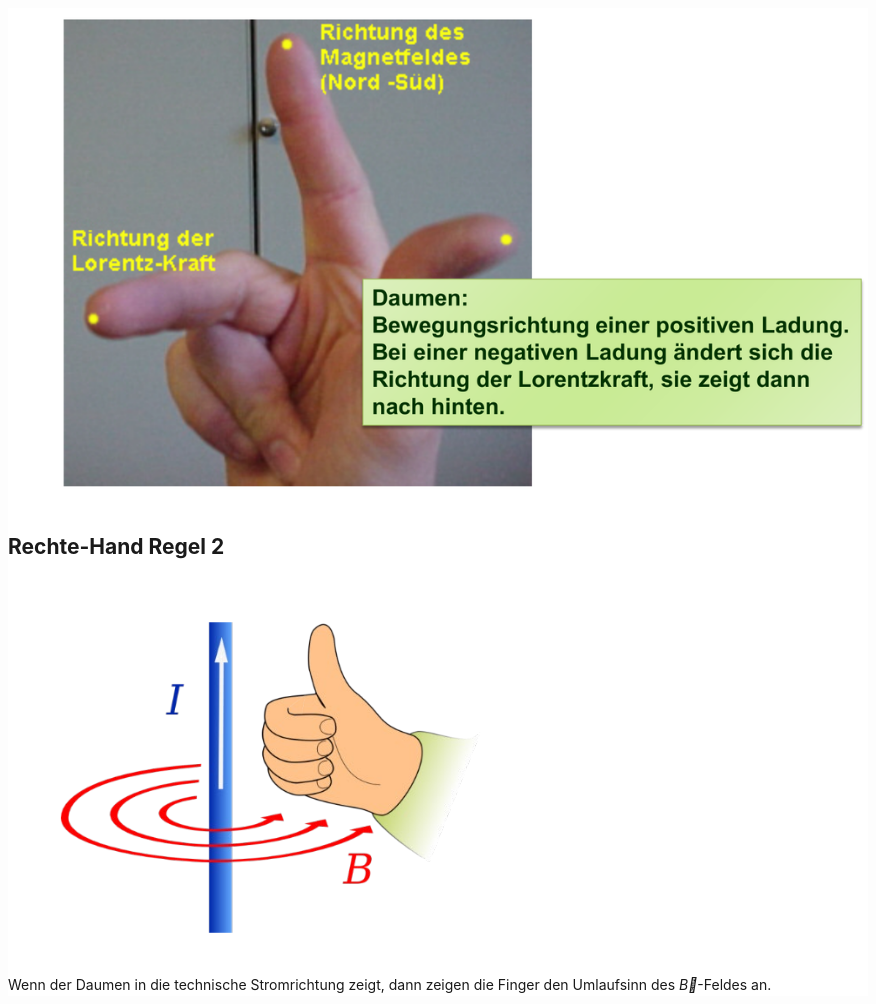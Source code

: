 ![image-20211214232110895](res/image-20211214232110895.png)

## Rechte-Hand Regel 2

![image-20211214232227379](res/image-20211214232227379.png)

Wenn der Daumen in die technische Stromrichtung zeigt, dann zeigen die Finger den Umlaufsinn des $\vec B$-Feldes an.
